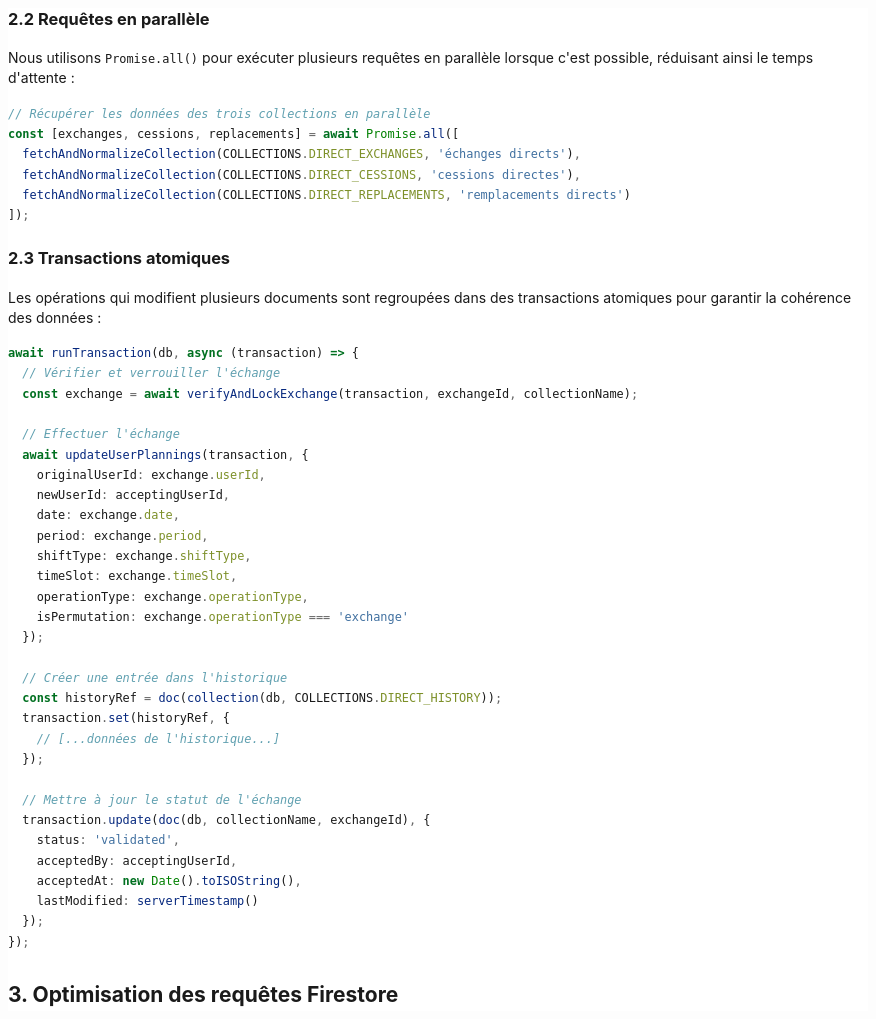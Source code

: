 ### 2.2 Requêtes en parallèle

Nous utilisons `Promise.all()` pour exécuter plusieurs requêtes en parallèle lorsque c'est possible, réduisant ainsi le temps d'attente :

```typescript
// Récupérer les données des trois collections en parallèle
const [exchanges, cessions, replacements] = await Promise.all([
  fetchAndNormalizeCollection(COLLECTIONS.DIRECT_EXCHANGES, 'échanges directs'),
  fetchAndNormalizeCollection(COLLECTIONS.DIRECT_CESSIONS, 'cessions directes'),
  fetchAndNormalizeCollection(COLLECTIONS.DIRECT_REPLACEMENTS, 'remplacements directs')
]);
```

### 2.3 Transactions atomiques

Les opérations qui modifient plusieurs documents sont regroupées dans des transactions atomiques pour garantir la cohérence des données :

```typescript
await runTransaction(db, async (transaction) => {
  // Vérifier et verrouiller l'échange
  const exchange = await verifyAndLockExchange(transaction, exchangeId, collectionName);
  
  // Effectuer l'échange
  await updateUserPlannings(transaction, {
    originalUserId: exchange.userId,
    newUserId: acceptingUserId,
    date: exchange.date,
    period: exchange.period,
    shiftType: exchange.shiftType,
    timeSlot: exchange.timeSlot,
    operationType: exchange.operationType,
    isPermutation: exchange.operationType === 'exchange'
  });
  
  // Créer une entrée dans l'historique
  const historyRef = doc(collection(db, COLLECTIONS.DIRECT_HISTORY));
  transaction.set(historyRef, {
    // [...données de l'historique...]
  });
  
  // Mettre à jour le statut de l'échange
  transaction.update(doc(db, collectionName, exchangeId), {
    status: 'validated',
    acceptedBy: acceptingUserId,
    acceptedAt: new Date().toISOString(),
    lastModified: serverTimestamp()
  });
});
```

## 3. Optimisation des requêtes Firestore
